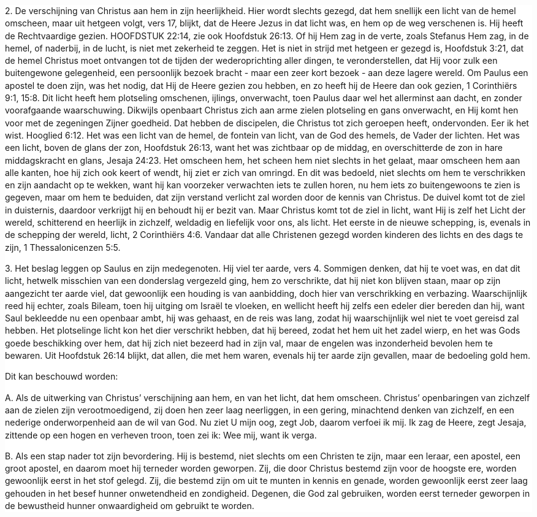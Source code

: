 2\. De verschijning van Christus aan hem in zijn heerlijkheid. Hier wordt slechts gezegd, dat hem snellijk een licht van de hemel omscheen, maar uit hetgeen volgt, vers 17, blijkt, dat de Heere Jezus in dat licht was, en hem op de weg verschenen is. Hij heeft de Rechtvaardige gezien. HOOFDSTUK 22:14, zie ook Hoofdstuk 26:13. Of hij Hem zag in de verte, zoals Stefanus Hem zag, in de hemel, of naderbij, in de lucht, is niet met zekerheid te zeggen. Het is niet in strijd met hetgeen er gezegd is, Hoofdstuk 3:21, dat de hemel Christus moet ontvangen tot de tijden der wederoprichting aller dingen, te veronderstellen, dat Hij voor zulk een buitengewone gelegenheid, een persoonlijk bezoek bracht - maar een zeer kort bezoek - aan deze lagere wereld. Om Paulus een apostel te doen zijn, was het nodig, dat Hij de Heere gezien zou hebben, en zo heeft hij de Heere dan ook gezien, 1 Corinthiërs 9:1, 15:8. Dit licht heeft hem plotseling omschenen, ijlings, onverwacht, toen Paulus daar wel het allerminst aan dacht, en zonder voorafgaande waarschuwing. Dikwijls openbaart Christus zich aan arme zielen plotseling en gans onverwacht, en Hij komt hen voor met de zegeningen Zijner goedheid. Dat hebben de discipelen, die Christus tot zich geroepen heeft, ondervonden. Eer ik het wist. Hooglied 6:12. Het was een licht van de hemel, de fontein van licht, van de God des hemels, de Vader der lichten. Het was een licht, boven de glans der zon, Hoofdstuk 26:13, want het was zichtbaar op de middag, en overschitterde de zon in hare middagskracht en glans, Jesaja 24:23. Het omscheen hem, het scheen hem niet slechts in het gelaat, maar omscheen hem aan alle kanten, hoe hij zich ook keert of wendt, hij ziet er zich van omringd. En dit was bedoeld, niet slechts om hem te verschrikken en zijn aandacht op te wekken, want hij kan voorzeker verwachten iets te zullen horen, nu hem iets zo buitengewoons te zien is gegeven, maar om hem te beduiden, dat zijn verstand verlicht zal worden door de kennis van Christus. De duivel komt tot de ziel in duisternis, daardoor verkrijgt hij en behoudt hij er bezit van. Maar Christus komt tot de ziel in licht, want Hij is zelf het Licht der wereld, schitterend en heerlijk in zichzelf, weldadig en liefelijk voor ons, als licht. Het eerste in de nieuwe schepping, is, evenals in de schepping der wereld, licht, 2 Corinthiërs 4:6. Vandaar dat alle Christenen gezegd worden kinderen des lichts en des dags te zijn, 1 Thessalonicenzen 5:5.

3\. Het beslag leggen op Saulus en zijn medegenoten. Hij viel ter aarde, vers 4. Sommigen denken, dat hij te voet was, en dat dit licht, hetwelk misschien van een donderslag vergezeld ging, hem zo verschrikte, dat hij niet kon blijven staan, maar op zijn aangezicht ter aarde viel, dat gewoonlijk een houding is van aanbidding, doch hier van verschrikking en verbazing. Waarschijnlijk reed hij echter, zoals Bileam, toen hij uitging om Israël te vloeken, en wellicht heeft hij zelfs een edeler dier bereden dan hij, want Saul bekleedde nu een openbaar ambt, hij was gehaast, en de reis was lang, zodat hij waarschijnlijk wel niet te voet gereisd zal hebben. Het plotselinge licht kon het dier verschrikt hebben, dat hij bereed, zodat het hem uit het zadel wierp, en het was Gods goede beschikking over hem, dat hij zich niet bezeerd had in zijn val, maar de engelen was inzonderheid bevolen hem te bewaren. Uit Hoofdstuk 26:14 blijkt, dat allen, die met hem waren, evenals hij ter aarde zijn gevallen, maar de bedoeling gold hem. 

Dit kan beschouwd worden:

A. Als de uitwerking van Christus’ verschijning aan hem, en van het licht, dat hem omscheen. Christus’ openbaringen van zichzelf aan de zielen zijn verootmoedigend, zij doen hen zeer laag neerliggen, in een gering, minachtend denken van zichzelf, en een nederige onderworpenheid aan de wil van God. Nu ziet U mijn oog, zegt Job, daarom verfoei ik mij. Ik zag de Heere, zegt Jesaja, zittende op een hogen en verheven troon, toen zei ik: Wee mij, want ik verga.

B. Als een stap nader tot zijn bevordering. Hij is bestemd, niet slechts om een Christen te zijn, maar een leraar, een apostel, een groot apostel, en daarom moet hij terneder worden geworpen. Zij, die door Christus bestemd zijn voor de hoogste ere, worden gewoonlijk eerst in het stof gelegd. Zij, die bestemd zijn om uit te munten in kennis en genade, worden gewoonlijk eerst zeer laag gehouden in het besef hunner onwetendheid en zondigheid. Degenen, die God zal gebruiken, worden eerst terneder geworpen in de bewustheid hunner onwaardigheid om gebruikt te worden.
